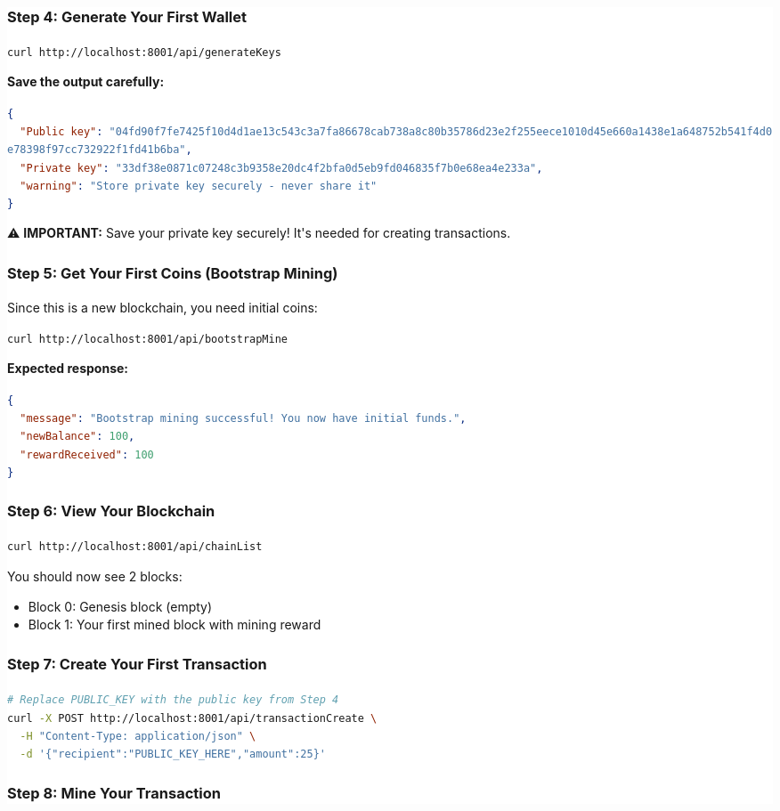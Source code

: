 ### Step 4: Generate Your First Wallet

```bash
curl http://localhost:8001/api/generateKeys
```

**Save the output carefully:**
```json
{
  "Public key": "04fd90f7fe7425f10d4d1ae13c543c3a7fa86678cab738a8c80b35786d23e2f255eece1010d45e660a1438e1a648752b541f4d0e78398f97cc732922f1fd41b6ba",
  "Private key": "33df38e0871c07248c3b9358e20dc4f2bfa0d5eb9fd046835f7b0e68ea4e233a",
  "warning": "Store private key securely - never share it"
}
```

⚠️ **IMPORTANT:** Save your private key securely! It's needed for creating transactions.

### Step 5: Get Your First Coins (Bootstrap Mining)

Since this is a new blockchain, you need initial coins:

```bash
curl http://localhost:8001/api/bootstrapMine
```

**Expected response:**
```json
{
  "message": "Bootstrap mining successful! You now have initial funds.",
  "newBalance": 100,
  "rewardReceived": 100
}
```

### Step 6: View Your Blockchain

```bash
curl http://localhost:8001/api/chainList
```

You should now see 2 blocks:
- Block 0: Genesis block (empty)
- Block 1: Your first mined block with mining reward

### Step 7: Create Your First Transaction

```bash
# Replace PUBLIC_KEY with the public key from Step 4
curl -X POST http://localhost:8001/api/transactionCreate \
  -H "Content-Type: application/json" \
  -d '{"recipient":"PUBLIC_KEY_HERE","amount":25}'
```

### Step 8: Mine Your Transaction
